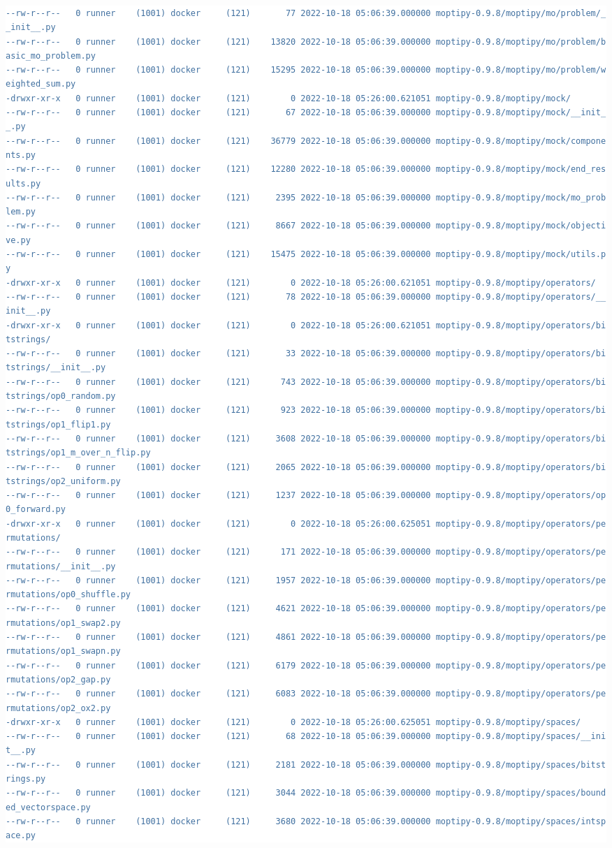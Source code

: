 ```diff
--rw-r--r--   0 runner    (1001) docker     (121)       77 2022-10-18 05:06:39.000000 moptipy-0.9.8/moptipy/mo/problem/__init__.py
--rw-r--r--   0 runner    (1001) docker     (121)    13820 2022-10-18 05:06:39.000000 moptipy-0.9.8/moptipy/mo/problem/basic_mo_problem.py
--rw-r--r--   0 runner    (1001) docker     (121)    15295 2022-10-18 05:06:39.000000 moptipy-0.9.8/moptipy/mo/problem/weighted_sum.py
-drwxr-xr-x   0 runner    (1001) docker     (121)        0 2022-10-18 05:26:00.621051 moptipy-0.9.8/moptipy/mock/
--rw-r--r--   0 runner    (1001) docker     (121)       67 2022-10-18 05:06:39.000000 moptipy-0.9.8/moptipy/mock/__init__.py
--rw-r--r--   0 runner    (1001) docker     (121)    36779 2022-10-18 05:06:39.000000 moptipy-0.9.8/moptipy/mock/components.py
--rw-r--r--   0 runner    (1001) docker     (121)    12280 2022-10-18 05:06:39.000000 moptipy-0.9.8/moptipy/mock/end_results.py
--rw-r--r--   0 runner    (1001) docker     (121)     2395 2022-10-18 05:06:39.000000 moptipy-0.9.8/moptipy/mock/mo_problem.py
--rw-r--r--   0 runner    (1001) docker     (121)     8667 2022-10-18 05:06:39.000000 moptipy-0.9.8/moptipy/mock/objective.py
--rw-r--r--   0 runner    (1001) docker     (121)    15475 2022-10-18 05:06:39.000000 moptipy-0.9.8/moptipy/mock/utils.py
-drwxr-xr-x   0 runner    (1001) docker     (121)        0 2022-10-18 05:26:00.621051 moptipy-0.9.8/moptipy/operators/
--rw-r--r--   0 runner    (1001) docker     (121)       78 2022-10-18 05:06:39.000000 moptipy-0.9.8/moptipy/operators/__init__.py
-drwxr-xr-x   0 runner    (1001) docker     (121)        0 2022-10-18 05:26:00.621051 moptipy-0.9.8/moptipy/operators/bitstrings/
--rw-r--r--   0 runner    (1001) docker     (121)       33 2022-10-18 05:06:39.000000 moptipy-0.9.8/moptipy/operators/bitstrings/__init__.py
--rw-r--r--   0 runner    (1001) docker     (121)      743 2022-10-18 05:06:39.000000 moptipy-0.9.8/moptipy/operators/bitstrings/op0_random.py
--rw-r--r--   0 runner    (1001) docker     (121)      923 2022-10-18 05:06:39.000000 moptipy-0.9.8/moptipy/operators/bitstrings/op1_flip1.py
--rw-r--r--   0 runner    (1001) docker     (121)     3608 2022-10-18 05:06:39.000000 moptipy-0.9.8/moptipy/operators/bitstrings/op1_m_over_n_flip.py
--rw-r--r--   0 runner    (1001) docker     (121)     2065 2022-10-18 05:06:39.000000 moptipy-0.9.8/moptipy/operators/bitstrings/op2_uniform.py
--rw-r--r--   0 runner    (1001) docker     (121)     1237 2022-10-18 05:06:39.000000 moptipy-0.9.8/moptipy/operators/op0_forward.py
-drwxr-xr-x   0 runner    (1001) docker     (121)        0 2022-10-18 05:26:00.625051 moptipy-0.9.8/moptipy/operators/permutations/
--rw-r--r--   0 runner    (1001) docker     (121)      171 2022-10-18 05:06:39.000000 moptipy-0.9.8/moptipy/operators/permutations/__init__.py
--rw-r--r--   0 runner    (1001) docker     (121)     1957 2022-10-18 05:06:39.000000 moptipy-0.9.8/moptipy/operators/permutations/op0_shuffle.py
--rw-r--r--   0 runner    (1001) docker     (121)     4621 2022-10-18 05:06:39.000000 moptipy-0.9.8/moptipy/operators/permutations/op1_swap2.py
--rw-r--r--   0 runner    (1001) docker     (121)     4861 2022-10-18 05:06:39.000000 moptipy-0.9.8/moptipy/operators/permutations/op1_swapn.py
--rw-r--r--   0 runner    (1001) docker     (121)     6179 2022-10-18 05:06:39.000000 moptipy-0.9.8/moptipy/operators/permutations/op2_gap.py
--rw-r--r--   0 runner    (1001) docker     (121)     6083 2022-10-18 05:06:39.000000 moptipy-0.9.8/moptipy/operators/permutations/op2_ox2.py
-drwxr-xr-x   0 runner    (1001) docker     (121)        0 2022-10-18 05:26:00.625051 moptipy-0.9.8/moptipy/spaces/
--rw-r--r--   0 runner    (1001) docker     (121)       68 2022-10-18 05:06:39.000000 moptipy-0.9.8/moptipy/spaces/__init__.py
--rw-r--r--   0 runner    (1001) docker     (121)     2181 2022-10-18 05:06:39.000000 moptipy-0.9.8/moptipy/spaces/bitstrings.py
--rw-r--r--   0 runner    (1001) docker     (121)     3044 2022-10-18 05:06:39.000000 moptipy-0.9.8/moptipy/spaces/bounded_vectorspace.py
--rw-r--r--   0 runner    (1001) docker     (121)     3680 2022-10-18 05:06:39.000000 moptipy-0.9.8/moptipy/spaces/intspace.py
```